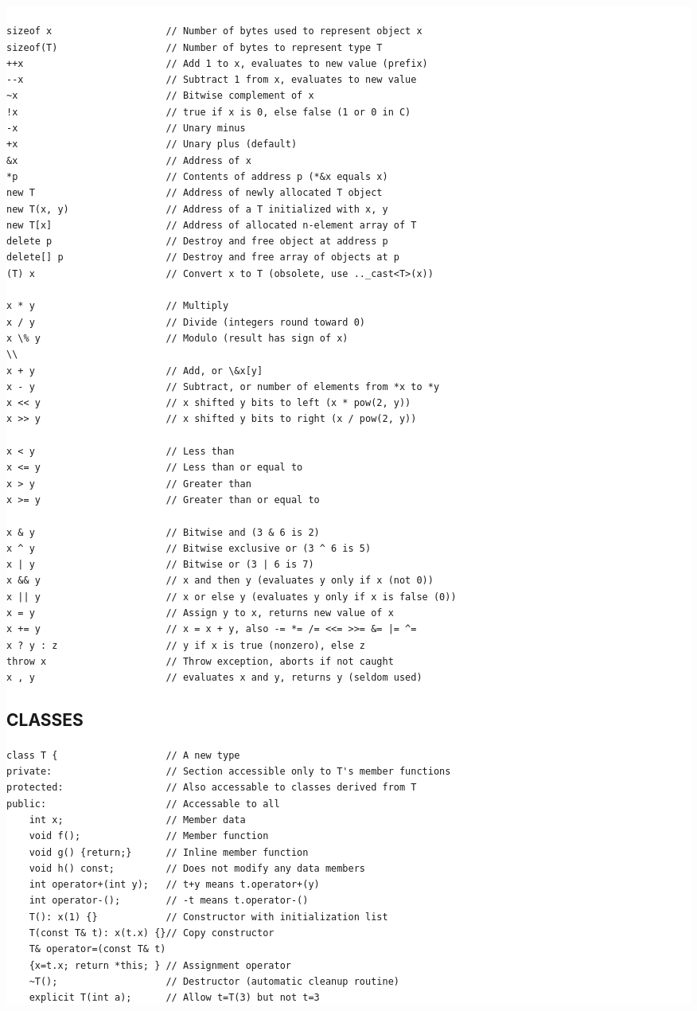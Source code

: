 ~~~~	

sizeof x                    // Number of bytes used to represent object x 
sizeof(T)                   // Number of bytes to represent type T 
++x                         // Add 1 to x, evaluates to new value (prefix) 
--x                         // Subtract 1 from x, evaluates to new value 
~x                          // Bitwise complement of x 
!x                          // true if x is 0, else false (1 or 0 in C) 
-x                          // Unary minus 
+x                          // Unary plus (default) 
&x                          // Address of x 
*p                          // Contents of address p (*&x equals x) 
new T                       // Address of newly allocated T object 
new T(x, y)                 // Address of a T initialized with x, y 
new T[x]                    // Address of allocated n-element array of T 
delete p                    // Destroy and free object at address p 
delete[] p                  // Destroy and free array of objects at p 
(T) x                       // Convert x to T (obsolete, use .._cast<T>(x)) 

x * y                       // Multiply 
x / y                       // Divide (integers round toward 0) 
x \% y                      // Modulo (result has sign of x) 
\\
x + y                       // Add, or \&x[y] 
x - y                       // Subtract, or number of elements from *x to *y 
x << y                      // x shifted y bits to left (x * pow(2, y)) 
x >> y                      // x shifted y bits to right (x / pow(2, y)) 

x < y                       // Less than 
x <= y                      // Less than or equal to 
x > y                       // Greater than 
x >= y                      // Greater than or equal to 

x & y                       // Bitwise and (3 & 6 is 2) 
x ^ y                       // Bitwise exclusive or (3 ^ 6 is 5) 
x | y                       // Bitwise or (3 | 6 is 7) 
x && y                      // x and then y (evaluates y only if x (not 0)) 
x || y                      // x or else y (evaluates y only if x is false (0)) 
x = y                       // Assign y to x, returns new value of x 
x += y                      // x = x + y, also -= *= /= <<= >>= &= |= ^= 
x ? y : z                   // y if x is true (nonzero), else z 
throw x                     // Throw exception, aborts if not caught 
x , y                       // evaluates x and y, returns y (seldom used) 
~~~~

## CLASSES
~~~~
class T {                   // A new type 
private:                    // Section accessible only to T's member functions
protected:                  // Also accessable to classes derived from T 
public:                     // Accessable to all 
    int x;                  // Member data 
    void f();               // Member function 
    void g() {return;}      // Inline member function 
    void h() const;         // Does not modify any data members  
    int operator+(int y);   // t+y means t.operator+(y) 
    int operator-();        // -t means t.operator-() 
    T(): x(1) {}            // Constructor with initialization list 
    T(const T& t): x(t.x) {}// Copy constructor 
    T& operator=(const T& t)
    {x=t.x; return *this; } // Assignment operator 
    ~T();                   // Destructor (automatic cleanup routine) 
    explicit T(int a);      // Allow t=T(3) but not t=3
~~~~